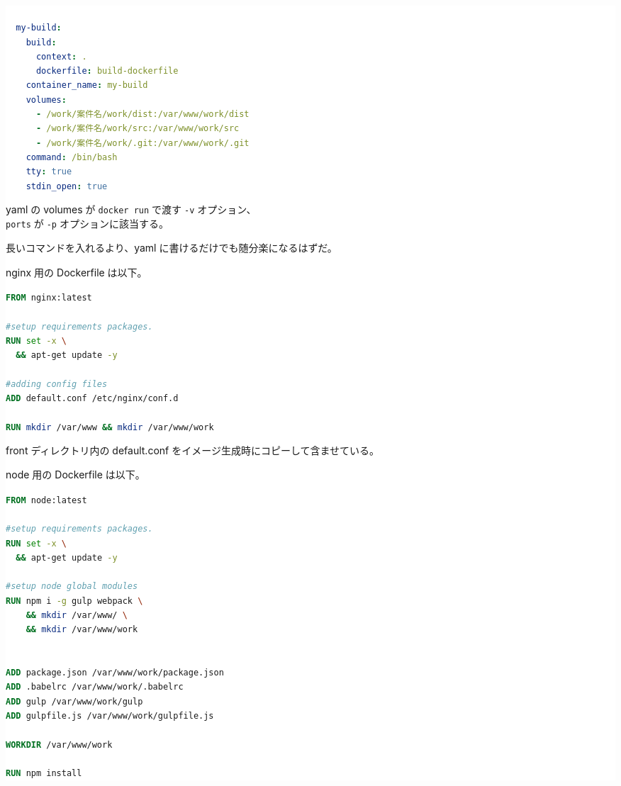 ```yaml

  my-build:
    build:
      context: .
      dockerfile: build-dockerfile
    container_name: my-build
    volumes:
      - /work/案件名/work/dist:/var/www/work/dist
      - /work/案件名/work/src:/var/www/work/src
      - /work/案件名/work/.git:/var/www/work/.git
    command: /bin/bash
    tty: true
    stdin_open: true
```

yaml の volumes が `docker run` で渡す `-v` オプション、  
`ports` が `-p` オプションに該当する。

長いコマンドを入れるより、yaml に書けるだけでも随分楽になるはずだ。

nginx 用の Dockerfile は以下。

```Dockerfile
FROM nginx:latest

#setup requirements packages.
RUN set -x \
  && apt-get update -y

#adding config files
ADD default.conf /etc/nginx/conf.d

RUN mkdir /var/www && mkdir /var/www/work
```

front ディレクトリ内の default.conf をイメージ生成時にコピーして含ませている。

node 用の Dockerfile は以下。

```Dockerfile
FROM node:latest

#setup requirements packages.
RUN set -x \
  && apt-get update -y

#setup node global modules
RUN npm i -g gulp webpack \
    && mkdir /var/www/ \
    && mkdir /var/www/work


ADD package.json /var/www/work/package.json
ADD .babelrc /var/www/work/.babelrc
ADD gulp /var/www/work/gulp
ADD gulpfile.js /var/www/work/gulpfile.js

WORKDIR /var/www/work

RUN npm install
```
